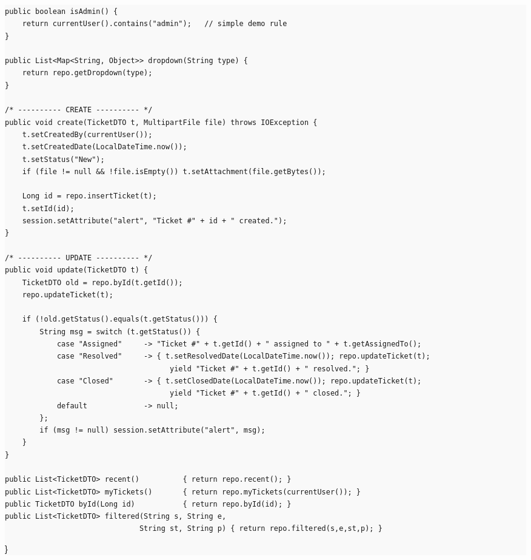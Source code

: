     public boolean isAdmin() {
        return currentUser().contains("admin");   // simple demo rule
    }

    public List<Map<String, Object>> dropdown(String type) {
        return repo.getDropdown(type);
    }

    /* ---------- CREATE ---------- */
    public void create(TicketDTO t, MultipartFile file) throws IOException {
        t.setCreatedBy(currentUser());
        t.setCreatedDate(LocalDateTime.now());
        t.setStatus("New");
        if (file != null && !file.isEmpty()) t.setAttachment(file.getBytes());

        Long id = repo.insertTicket(t);
        t.setId(id);
        session.setAttribute("alert", "Ticket #" + id + " created.");
    }

    /* ---------- UPDATE ---------- */
    public void update(TicketDTO t) {
        TicketDTO old = repo.byId(t.getId());
        repo.updateTicket(t);

        if (!old.getStatus().equals(t.getStatus())) {
            String msg = switch (t.getStatus()) {
                case "Assigned"     -> "Ticket #" + t.getId() + " assigned to " + t.getAssignedTo();
                case "Resolved"     -> { t.setResolvedDate(LocalDateTime.now()); repo.updateTicket(t);
                                          yield "Ticket #" + t.getId() + " resolved."; }
                case "Closed"       -> { t.setClosedDate(LocalDateTime.now()); repo.updateTicket(t);
                                          yield "Ticket #" + t.getId() + " closed."; }
                default             -> null;
            };
            if (msg != null) session.setAttribute("alert", msg);
        }
    }

    public List<TicketDTO> recent()          { return repo.recent(); }
    public List<TicketDTO> myTickets()       { return repo.myTickets(currentUser()); }
    public TicketDTO byId(Long id)           { return repo.byId(id); }
    public List<TicketDTO> filtered(String s, String e,
                                   String st, String p) { return repo.filtered(s,e,st,p); }
}


<!DOCTYPE html>
<html>
<head>
    <meta charset="UTF-8"/>
    <title>Home</title>
    <style>
        body { font-family: Arial; margin: 20px; background: #f9f9f9; }
        .nav { display: flex; gap: 10px; margin-bottom: 20px; }
        .nav a { padding: 10px 15px; background: #007bff; color: white; text-decoration: none; border-radius: 4px; }
        .nav a.active { background: #0056b3; }
        table { width: 100%; border-collapse: collapse; background: white; }
        th, td { border: 1px solid #ddd; padding: 8px; text-align: left; }
        th { background: #007bff; color: white; }
        .btn { padding: 5px 10px; background: #28a745; color: white; border-radius: 3px; text-decoration: none; }
    </style>
    <script src="/js/app.js"></script>
    <script>
        async function loadRecent() {
            const tickets = await get('/api/recent');